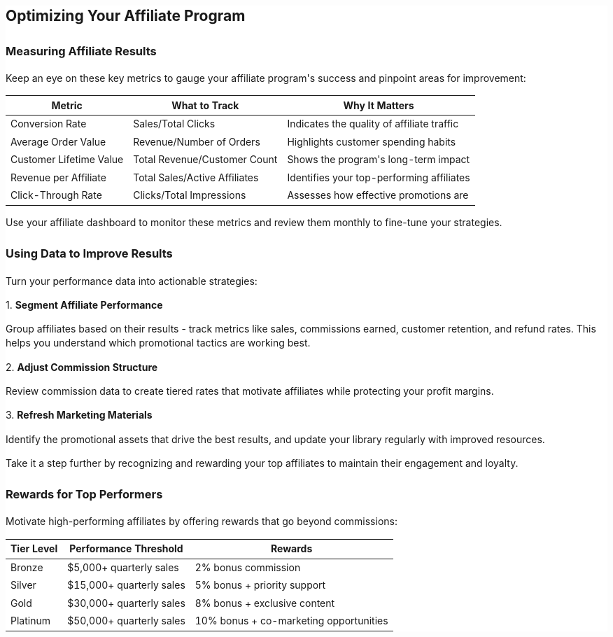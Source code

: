 ## Optimizing Your Affiliate Program

### Measuring Affiliate Results

Keep an eye on these key metrics to gauge your affiliate program's success and pinpoint areas for improvement:

| Metric | What to Track | Why It Matters |
| --- | --- | --- |
| Conversion Rate | Sales/Total Clicks | Indicates the quality of affiliate traffic |
| Average Order Value | Revenue/Number of Orders | Highlights customer spending habits |
| Customer Lifetime Value | Total Revenue/Customer Count | Shows the program's long-term impact |
| Revenue per Affiliate | Total Sales/Active Affiliates | Identifies your top-performing affiliates |
| Click-Through Rate | Clicks/Total Impressions | Assesses how effective promotions are |

Use your affiliate dashboard to monitor these metrics and review them monthly to fine-tune your strategies.

### Using Data to Improve Results

Turn your performance data into actionable strategies:

1\. **Segment Affiliate Performance**

Group affiliates based on their results - track metrics like sales, commissions earned, customer retention, and refund rates. This helps you understand which promotional tactics are working best.

2\. **Adjust Commission Structure**

Review commission data to create tiered rates that motivate affiliates while protecting your profit margins.

3\. **Refresh Marketing Materials**

Identify the promotional assets that drive the best results, and update your library regularly with improved resources.

Take it a step further by recognizing and rewarding your top affiliates to maintain their engagement and loyalty.

### Rewards for Top Performers

Motivate high-performing affiliates by offering rewards that go beyond commissions:

| Tier Level | Performance Threshold | Rewards |
| --- | --- | --- |
| Bronze | $5,000+ quarterly sales | 2% bonus commission |
| Silver | $15,000+ quarterly sales | 5% bonus + priority support |
| Gold | $30,000+ quarterly sales | 8% bonus + exclusive content |
| Platinum | $50,000+ quarterly sales | 10% bonus + co-marketing opportunities |
